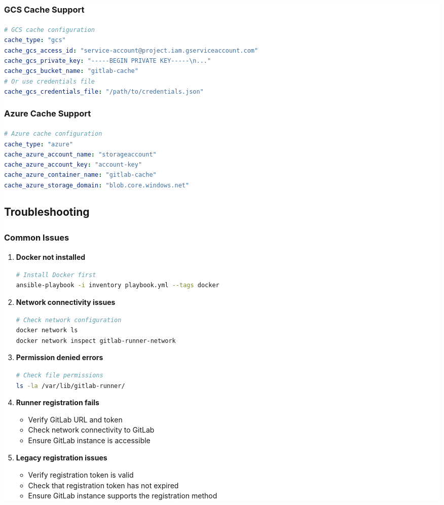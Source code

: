 ### GCS Cache Support
```yaml
# GCS cache configuration
cache_type: "gcs"
cache_gcs_access_id: "service-account@project.iam.gserviceaccount.com"
cache_gcs_private_key: "-----BEGIN PRIVATE KEY-----\n..."
cache_gcs_bucket_name: "gitlab-cache"
# Or use credentials file
cache_gcs_credentials_file: "/path/to/credentials.json"
```

### Azure Cache Support
```yaml
# Azure cache configuration
cache_type: "azure"
cache_azure_account_name: "storageaccount"
cache_azure_account_key: "account-key"
cache_azure_container_name: "gitlab-cache"
cache_azure_storage_domain: "blob.core.windows.net"
```

## Troubleshooting

### Common Issues

1. **Docker not installed**
   ```bash
   # Install Docker first
   ansible-playbook -i inventory playbook.yml --tags docker
   ```

2. **Network connectivity issues**
   ```bash
   # Check network configuration
   docker network ls
   docker network inspect gitlab-runner-network
   ```

3. **Permission denied errors**
   ```bash
   # Check file permissions
   ls -la /var/lib/gitlab-runner/
   ```

4. **Runner registration fails**
   - Verify GitLab URL and token
   - Check network connectivity to GitLab
   - Ensure GitLab instance is accessible

5. **Legacy registration issues**
   - Verify registration token is valid
   - Check that registration token has not expired
   - Ensure GitLab instance supports the registration method

